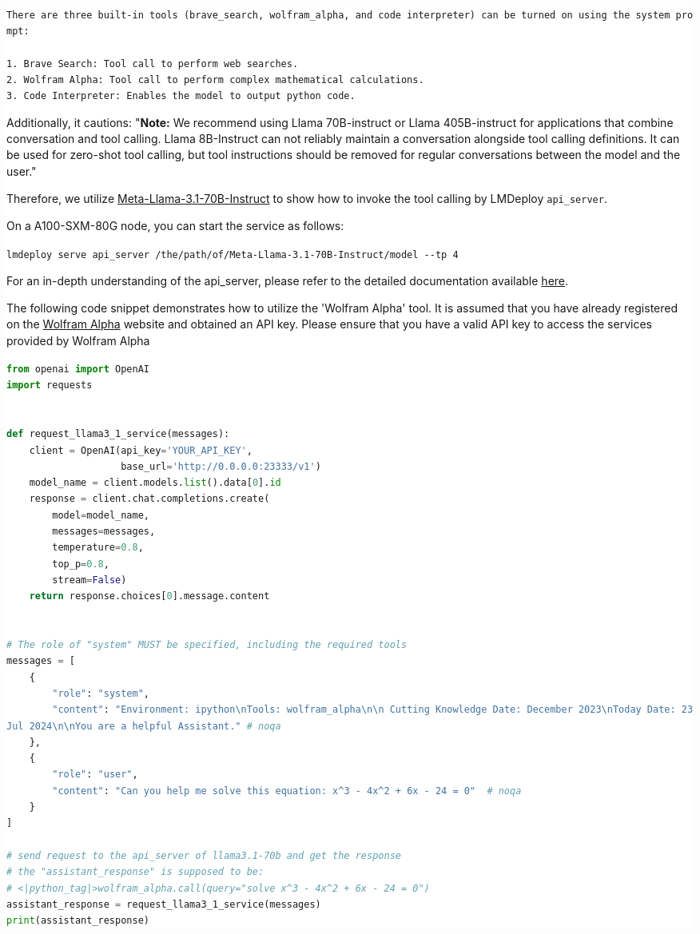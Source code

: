 ```{text}
There are three built-in tools (brave_search, wolfram_alpha, and code interpreter) can be turned on using the system prompt:

1. Brave Search: Tool call to perform web searches.
2. Wolfram Alpha: Tool call to perform complex mathematical calculations.
3. Code Interpreter: Enables the model to output python code.
```

Additionally, it cautions: "**Note:** We recommend using Llama 70B-instruct or Llama 405B-instruct for applications that combine conversation and tool calling. Llama 8B-Instruct can not reliably maintain a conversation alongside tool calling definitions. It can be used for zero-shot tool calling, but tool instructions should be removed for regular conversations between the model and the user."

Therefore, we utilize [Meta-Llama-3.1-70B-Instruct](https://huggingface.co/meta-llama/Meta-Llama-3.1-70B-Instruct) to show how to invoke the tool calling by LMDeploy `api_server`.

On a A100-SXM-80G node, you can start the service as follows:

```shell
lmdeploy serve api_server /the/path/of/Meta-Llama-3.1-70B-Instruct/model --tp 4
```

For an in-depth understanding of the api_server, please refer to the detailed documentation available [here](./api_server.md).

The following code snippet demonstrates how to utilize the 'Wolfram Alpha' tool. It is assumed that you have already registered on the [Wolfram Alpha](https://www.wolframalpha.com) website and obtained an API key. Please ensure that you have a valid API key to access the services provided by Wolfram Alpha

```python
from openai import OpenAI
import requests


def request_llama3_1_service(messages):
    client = OpenAI(api_key='YOUR_API_KEY',
                    base_url='http://0.0.0.0:23333/v1')
    model_name = client.models.list().data[0].id
    response = client.chat.completions.create(
        model=model_name,
        messages=messages,
        temperature=0.8,
        top_p=0.8,
        stream=False)
    return response.choices[0].message.content


# The role of "system" MUST be specified, including the required tools
messages = [
    {
        "role": "system",
        "content": "Environment: ipython\nTools: wolfram_alpha\n\n Cutting Knowledge Date: December 2023\nToday Date: 23 Jul 2024\n\nYou are a helpful Assistant." # noqa
    },
    {
        "role": "user",
        "content": "Can you help me solve this equation: x^3 - 4x^2 + 6x - 24 = 0"  # noqa
    }
]

# send request to the api_server of llama3.1-70b and get the response
# the "assistant_response" is supposed to be:
# <|python_tag|>wolfram_alpha.call(query="solve x^3 - 4x^2 + 6x - 24 = 0")
assistant_response = request_llama3_1_service(messages)
print(assistant_response)

```